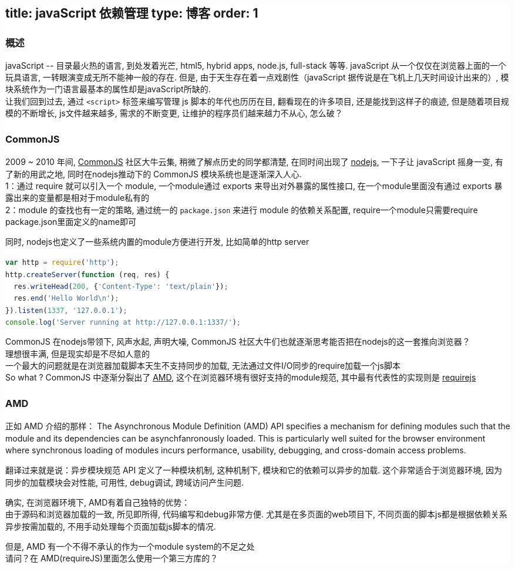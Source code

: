 title: javaScript 依赖管理
type: 博客
order: 1
---

### 概述
javaScript -- 目录最火热的语言, 到处发着光芒, html5, hybrid apps, node.js, full-stack 等等. javaScript 从一个仅仅在浏览器上面的一个玩具语言, 一转眼演变成无所不能神一般的存在. 但是, 由于天生存在着一点戏剧性（javaScript 据传说是在飞机上几天时间设计出来的）, 模块系统作为一门语言最基本的属性却是javaScript所缺的.  
让我们回到过去, 通过 `<script>` 标签来编写管理 js 脚本的年代也历历在目, 翻看现在的许多项目, 还是能找到这样子的痕迹, 但是随着项目规模的不断增长, js文件越来越多, 需求的不断变更, 让维护的程序员们越来越力不从心, 怎么破？

### CommonJS
2009 ~ 2010 年间, [CommonJS](http://wiki.commonjs.org/wiki/CommonJS) 社区大牛云集, 稍微了解点历史的同学都清楚, 在同时间出现了 [nodejs](nodejs.org), 一下子让 javaScript 摇身一变, 有了新的用武之地, 同时在nodejs推动下的 CommonJS 模块系统也是逐渐深入人心.  
1：通过 require 就可以引入一个 module, 一个module通过 exports 来导出对外暴露的属性接口, 在一个module里面没有通过 exports 暴露出来的变量都是相对于module私有的  
2：module 的查找也有一定的策略, 通过统一的 `package.json` 来进行 module 的依赖关系配置, require一个module只需要require package.json里面定义的name即可  

同时, nodejs也定义了一些系统内置的module方便进行开发, 比如简单的http server    

```js
var http = require('http');
http.createServer(function (req, res) {
  res.writeHead(200, {'Content-Type': 'text/plain'});
  res.end('Hello World\n');
}).listen(1337, '127.0.0.1');
console.log('Server running at http://127.0.0.1:1337/');
```

CommonJS 在nodejs带领下, 风声水起, 声明大噪, CommonJS 社区大牛们也就逐渐思考能否把在nodejs的这一套推向浏览器？  
理想很丰满, 但是现实却是不尽如人意的  
一个最大的问题就是在浏览器加载脚本天生不支持同步的加载, 无法通过文件I/O同步的require加载一个js脚本  
So what ? CommonJS 中逐渐分裂出了 [AMD](http://wiki.commonjs.org/wiki/Modules/AsynchronousDefinition), 这个在浏览器环境有很好支持的module规范, 其中最有代表性的实现则是 [requirejs](http://requirejs.org/)  

### AMD
正如 AMD 介绍的那样： 
The Asynchronous Module Definition (AMD) API specifies a mechanism for defining modules such that the module and its dependencies can be asynchfanronously loaded. This is particularly well suited for the browser environment where synchronous loading of modules incurs performance, usability, debugging, and cross-domain access problems.  

翻译过来就是说：异步模块规范 API 定义了一种模块机制, 这种机制下, 模块和它的依赖可以异步的加载. 这个非常适合于浏览器环境, 因为同步的加载模块会对性能, 可用性, debug调试, 跨域访问产生问题. 

确实, 在浏览器环境下, AMD有着自己独特的优势：  
由于源码和浏览器加载的一致, 所见即所得, 代码编写和debug非常方便. 尤其是在多页面的web项目下, 不同页面的脚本js都是根据依赖关系异步按需加载的, 不用手动处理每个页面加载js脚本的情况.   

但是, AMD 有一个不得不承认的作为一个module system的不足之处  
请问？在 AMD(requireJS)里面怎么使用一个第三方库的？  
